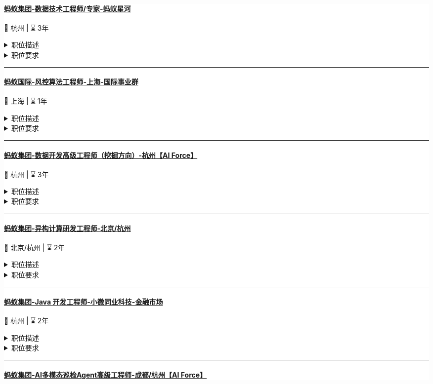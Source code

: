 
#### [蚂蚁集团-数据技术工程师/专家-蚂蚁星河](https://talent.antgroup.com/off-campus-position?positionId=25061305189608)

📍 杭州 | ⌛ 3年

<details><summary>职位描述</summary></details>

<details><summary>职位要求</summary></details>

---

#### [蚂蚁国际-风控算法工程师-上海-国际事业群](https://talent.antgroup.com/off-campus-position?positionId=1949104)

📍 上海 | ⌛ 1年

<details><summary>职位描述</summary></details>

<details><summary>职位要求</summary></details>

---

#### [蚂蚁集团-数据开发高级工程师（挖掘方向）-杭州【AI Force】](https://talent.antgroup.com/off-campus-position?positionId=25090106565397)

📍 杭州 | ⌛ 3年

<details><summary>职位描述</summary></details>

<details><summary>职位要求</summary></details>

---

#### [蚂蚁集团-异构计算研发工程师-北京/杭州](https://talent.antgroup.com/off-campus-position?positionId=25032403980913)

📍 北京/杭州 | ⌛ 2年

<details><summary>职位描述</summary></details>

<details><summary>职位要求</summary></details>

---

#### [蚂蚁集团-Java 开发工程师-小微同业科技-金融市场](https://talent.antgroup.com/off-campus-position?positionId=25081806297597)

📍 杭州 | ⌛ 2年

<details><summary>职位描述</summary></details>

<details><summary>职位要求</summary></details>

---

#### [蚂蚁集团-AI多模态巡检Agent高级工程师-成都/杭州【AI Force】](https://talent.antgroup.com/off-campus-position?positionId=25010802999502)
